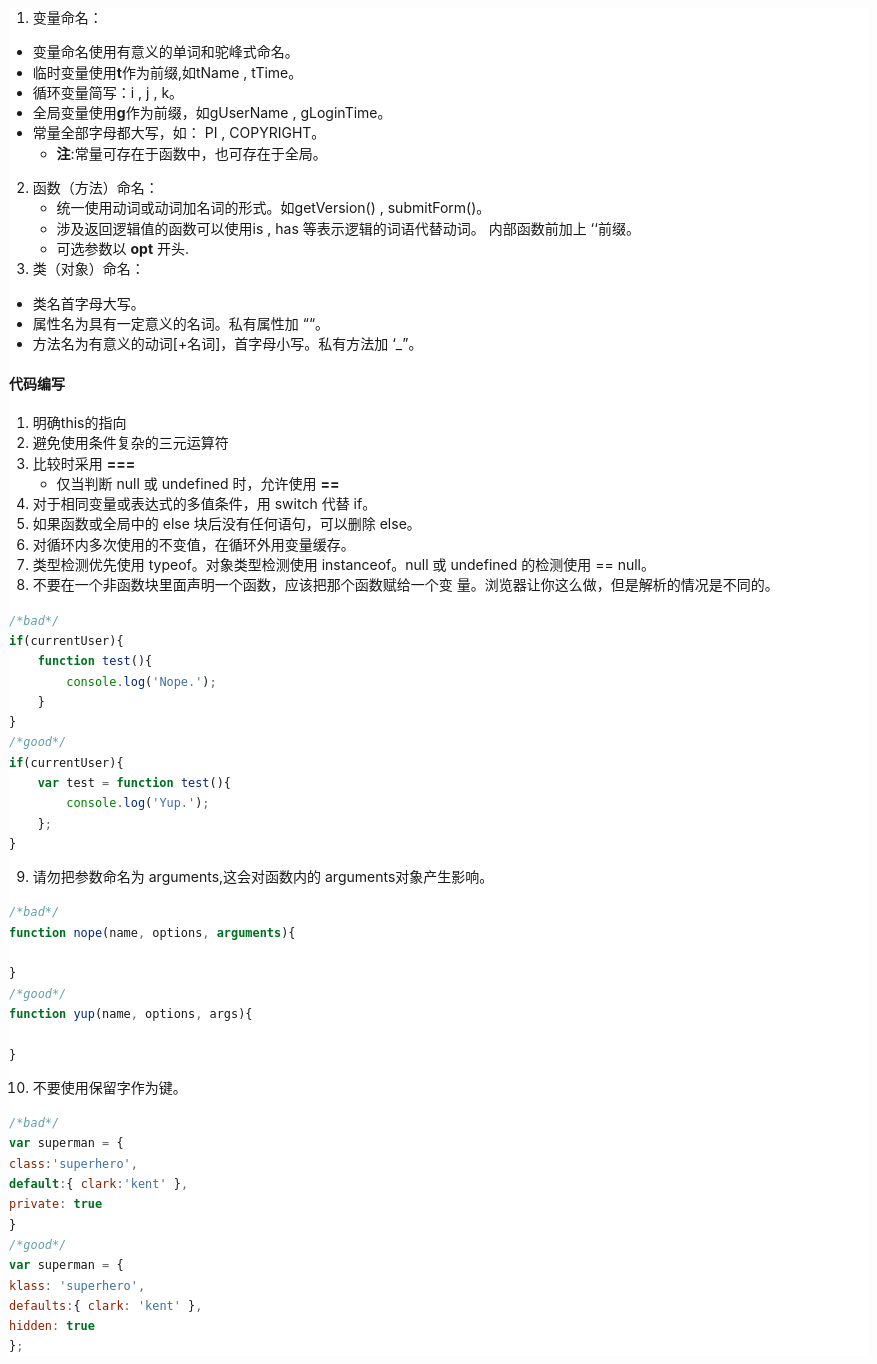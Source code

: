 1. 变量命名：
  - 变量命名使用有意义的单词和驼峰式命名。
  - 临时变量使用**t**作为前缀,如tName , tTime。
  - 循环变量简写：i , j , k。
  - 全局变量使用**g**作为前缀，如gUserName , gLoginTime。
  - 常量全部字母都大写，如： PI , COPYRIGHT。
    - **注**:常量可存在于函数中，也可存在于全局。
2. 函数（方法）命名：
   - 统一使用动词或动词加名词的形式。如getVersion() , submitForm()。
   - 涉及返回逻辑值的函数可以使用is , has 等表示逻辑的词语代替动词。 内部函数前加上 ‘‘前缀。
   - 可选参数以 **opt** 开头.
3. 类（对象）命名：
  - 类名首字母大写。
  - 属性名为具有一定意义的名词。私有属性加 ““。
  - 方法名为有意义的动词[+名词]，首字母小写。私有方法加 ‘_”。
#### 代码编写
1. 明确this的指向
2. 避免使用条件复杂的三元运算符
3. 比较时采用 **===** 
   - 仅当判断 null 或 undefined 时，允许使用 **==**
4. 对于相同变量或表达式的多值条件，用 switch 代替 if。
5. 如果函数或全局中的 else 块后没有任何语句，可以删除 else。
6. 对循环内多次使用的不变值，在循环外用变量缓存。
7. 类型检测优先使用 typeof。对象类型检测使用 instanceof。null 或 undefined 的检测使用 == null。
8. 不要在一个非函数块里面声明一个函数，应该把那个函数赋给一个变 量。浏览器让你这么做，但是解析的情况是不同的。
  ```javascript
  /*bad*/
  if(currentUser){
      function test(){
          console.log('Nope.');
      }
  }
  /*good*/
  if(currentUser){
      var test = function test(){
          console.log('Yup.');
      };
  }
  ```
9. 请勿把参数命名为 arguments,这会对函数内的 arguments对象产生影响。
  ```javascript
  /*bad*/
  function nope(name, options, arguments){
    
  }
  /*good*/
  function yup(name, options, args){
      
  }
  ```
10. 不要使用保留字作为键。
  ```javascript
  /*bad*/
  var superman = {
  class:'superhero',
  default:{ clark:'kent' },
  private: true
  }
  /*good*/
  var superman = {
  klass: 'superhero',
  defaults:{ clark: 'kent' },
  hidden: true
  };
  ```